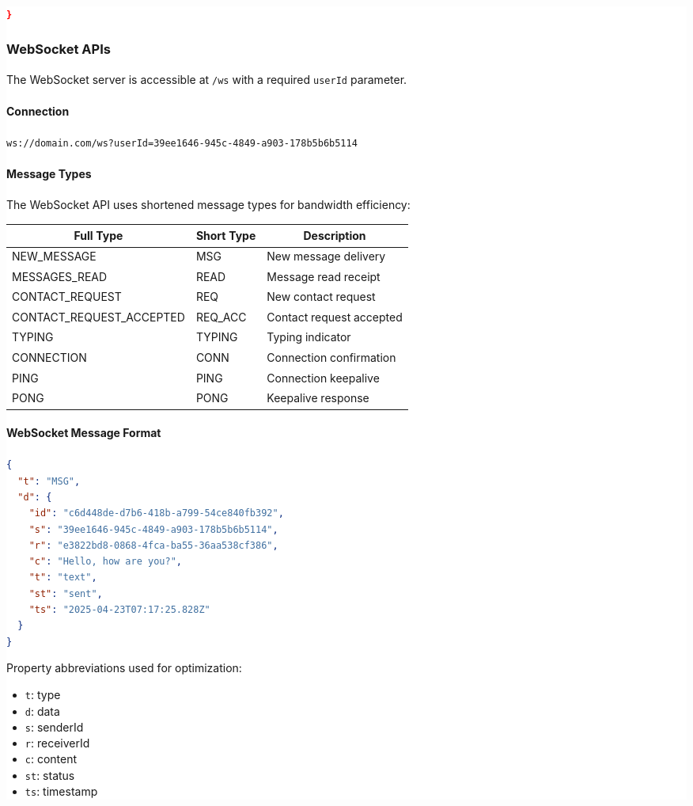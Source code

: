 ```json
}
```

### WebSocket APIs

The WebSocket server is accessible at `/ws` with a required `userId` parameter.

#### Connection
```
ws://domain.com/ws?userId=39ee1646-945c-4849-a903-178b5b6b5114
```

#### Message Types

The WebSocket API uses shortened message types for bandwidth efficiency:

| Full Type | Short Type | Description |
|-----------|------------|-------------|
| NEW_MESSAGE | MSG | New message delivery |
| MESSAGES_READ | READ | Message read receipt |
| CONTACT_REQUEST | REQ | New contact request |
| CONTACT_REQUEST_ACCEPTED | REQ_ACC | Contact request accepted |
| TYPING | TYPING | Typing indicator |
| CONNECTION | CONN | Connection confirmation |
| PING | PING | Connection keepalive |
| PONG | PONG | Keepalive response |

#### WebSocket Message Format
```json
{
  "t": "MSG",
  "d": {
    "id": "c6d448de-d7b6-418b-a799-54ce840fb392",
    "s": "39ee1646-945c-4849-a903-178b5b6b5114",
    "r": "e3822bd8-0868-4fca-ba55-36aa538cf386",
    "c": "Hello, how are you?",
    "t": "text",
    "st": "sent",
    "ts": "2025-04-23T07:17:25.828Z"
  }
}
```

Property abbreviations used for optimization:
- `t`: type
- `d`: data
- `s`: senderId
- `r`: receiverId
- `c`: content
- `st`: status
- `ts`: timestamp
